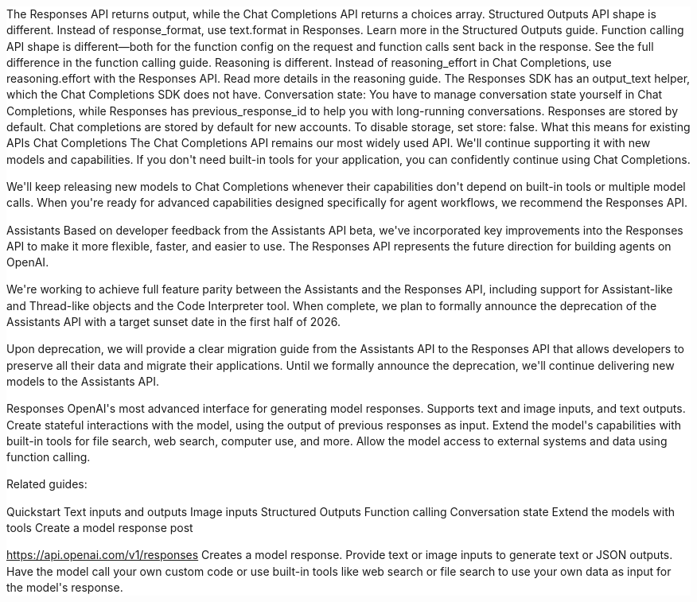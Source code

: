 The Responses API returns output, while the Chat Completions API returns a choices array.
Structured Outputs API shape is different. Instead of response_format, use text.format in Responses. Learn more in the Structured Outputs guide.
Function calling API shape is different—both for the function config on the request and function calls sent back in the response. See the full difference in the function calling guide.
Reasoning is different. Instead of reasoning_effort in Chat Completions, use reasoning.effort with the Responses API. Read more details in the reasoning guide.
The Responses SDK has an output_text helper, which the Chat Completions SDK does not have.
Conversation state: You have to manage conversation state yourself in Chat Completions, while Responses has previous_response_id to help you with long-running conversations.
Responses are stored by default. Chat completions are stored by default for new accounts. To disable storage, set store: false.
What this means for existing APIs
Chat Completions
The Chat Completions API remains our most widely used API. We'll continue supporting it with new models and capabilities. If you don't need built-in tools for your application, you can confidently continue using Chat Completions.

We'll keep releasing new models to Chat Completions whenever their capabilities don't depend on built-in tools or multiple model calls. When you're ready for advanced capabilities designed specifically for agent workflows, we recommend the Responses API.

Assistants
Based on developer feedback from the Assistants API beta, we've incorporated key improvements into the Responses API to make it more flexible, faster, and easier to use. The Responses API represents the future direction for building agents on OpenAI.

We're working to achieve full feature parity between the Assistants and the Responses API, including support for Assistant-like and Thread-like objects and the Code Interpreter tool. When complete, we plan to formally announce the deprecation of the Assistants API with a target sunset date in the first half of 2026.

Upon deprecation, we will provide a clear migration guide from the Assistants API to the Responses API that allows developers to preserve all their data and migrate their applications. Until we formally announce the deprecation, we'll continue delivering new models to the Assistants API.

Responses
OpenAI's most advanced interface for generating model responses. Supports text and image inputs, and text outputs. Create stateful interactions with the model, using the output of previous responses as input. Extend the model's capabilities with built-in tools for file search, web search, computer use, and more. Allow the model access to external systems and data using function calling.

Related guides:

Quickstart
Text inputs and outputs
Image inputs
Structured Outputs
Function calling
Conversation state
Extend the models with tools
Create a model response
post

https://api.openai.com/v1/responses
Creates a model response. Provide text or image inputs to generate text or JSON outputs. Have the model call your own custom code or use built-in tools like web search or file search to use your own data as input for the model's response.
